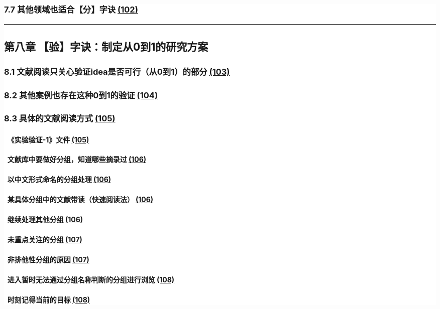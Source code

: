 ### 7.7 其他领域也适合【分】字诀 [(102)](https://t.zsxq.com/17ZwzG0kk)

---

## 第八章 【验】字诀：制定从0到1的研究方案

### 8.1 文献阅读只关心验证idea是否可行（从0到1）的部分 [(103)](https://t.zsxq.com/17AYfEgOY)

### 8.2 其他案例也存在这种0到1的验证 [(104)](https://t.zsxq.com/17I5BV6qu)

### 8.3 具体的文献阅读方式 [(105)](https://t.zsxq.com/17RwhEpdw)

####   《实验验证-1》文件 [(105)](https://t.zsxq.com/17RwhEpdw)

####   文献库中要做好分组，知道哪些摘录过 [(106)](https://t.zsxq.com/18P79aDRz)

####   以中文形式命名的分组处理 [(106)](https://t.zsxq.com/18P79aDRz)

####   某具体分组中的文献带读（快速阅读法） [(106)](https://t.zsxq.com/18P79aDRz)

####   继续处理其他分组 [(106)](https://t.zsxq.com/18P79aDRz)

####   未重点关注的分组 [(107)](https://t.zsxq.com/18uez0PYJ)

####   非排他性分组的原因 [(107)](https://t.zsxq.com/18uez0PYJ)

####   进入暂时无法通过分组名称判断的分组进行浏览 [(108)](https://t.zsxq.com/wxDD1)

####   时刻记得当前的目标 [(108)](https://t.zsxq.com/wxDD1)